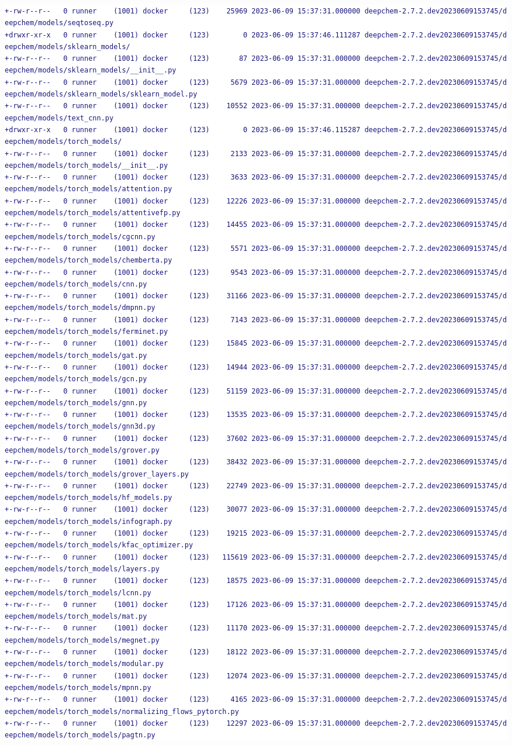 ```diff
+-rw-r--r--   0 runner    (1001) docker     (123)    25969 2023-06-09 15:37:31.000000 deepchem-2.7.2.dev20230609153745/deepchem/models/seqtoseq.py
+drwxr-xr-x   0 runner    (1001) docker     (123)        0 2023-06-09 15:37:46.111287 deepchem-2.7.2.dev20230609153745/deepchem/models/sklearn_models/
+-rw-r--r--   0 runner    (1001) docker     (123)       87 2023-06-09 15:37:31.000000 deepchem-2.7.2.dev20230609153745/deepchem/models/sklearn_models/__init__.py
+-rw-r--r--   0 runner    (1001) docker     (123)     5679 2023-06-09 15:37:31.000000 deepchem-2.7.2.dev20230609153745/deepchem/models/sklearn_models/sklearn_model.py
+-rw-r--r--   0 runner    (1001) docker     (123)    10552 2023-06-09 15:37:31.000000 deepchem-2.7.2.dev20230609153745/deepchem/models/text_cnn.py
+drwxr-xr-x   0 runner    (1001) docker     (123)        0 2023-06-09 15:37:46.115287 deepchem-2.7.2.dev20230609153745/deepchem/models/torch_models/
+-rw-r--r--   0 runner    (1001) docker     (123)     2133 2023-06-09 15:37:31.000000 deepchem-2.7.2.dev20230609153745/deepchem/models/torch_models/__init__.py
+-rw-r--r--   0 runner    (1001) docker     (123)     3633 2023-06-09 15:37:31.000000 deepchem-2.7.2.dev20230609153745/deepchem/models/torch_models/attention.py
+-rw-r--r--   0 runner    (1001) docker     (123)    12226 2023-06-09 15:37:31.000000 deepchem-2.7.2.dev20230609153745/deepchem/models/torch_models/attentivefp.py
+-rw-r--r--   0 runner    (1001) docker     (123)    14455 2023-06-09 15:37:31.000000 deepchem-2.7.2.dev20230609153745/deepchem/models/torch_models/cgcnn.py
+-rw-r--r--   0 runner    (1001) docker     (123)     5571 2023-06-09 15:37:31.000000 deepchem-2.7.2.dev20230609153745/deepchem/models/torch_models/chemberta.py
+-rw-r--r--   0 runner    (1001) docker     (123)     9543 2023-06-09 15:37:31.000000 deepchem-2.7.2.dev20230609153745/deepchem/models/torch_models/cnn.py
+-rw-r--r--   0 runner    (1001) docker     (123)    31166 2023-06-09 15:37:31.000000 deepchem-2.7.2.dev20230609153745/deepchem/models/torch_models/dmpnn.py
+-rw-r--r--   0 runner    (1001) docker     (123)     7143 2023-06-09 15:37:31.000000 deepchem-2.7.2.dev20230609153745/deepchem/models/torch_models/ferminet.py
+-rw-r--r--   0 runner    (1001) docker     (123)    15845 2023-06-09 15:37:31.000000 deepchem-2.7.2.dev20230609153745/deepchem/models/torch_models/gat.py
+-rw-r--r--   0 runner    (1001) docker     (123)    14944 2023-06-09 15:37:31.000000 deepchem-2.7.2.dev20230609153745/deepchem/models/torch_models/gcn.py
+-rw-r--r--   0 runner    (1001) docker     (123)    51159 2023-06-09 15:37:31.000000 deepchem-2.7.2.dev20230609153745/deepchem/models/torch_models/gnn.py
+-rw-r--r--   0 runner    (1001) docker     (123)    13535 2023-06-09 15:37:31.000000 deepchem-2.7.2.dev20230609153745/deepchem/models/torch_models/gnn3d.py
+-rw-r--r--   0 runner    (1001) docker     (123)    37602 2023-06-09 15:37:31.000000 deepchem-2.7.2.dev20230609153745/deepchem/models/torch_models/grover.py
+-rw-r--r--   0 runner    (1001) docker     (123)    38432 2023-06-09 15:37:31.000000 deepchem-2.7.2.dev20230609153745/deepchem/models/torch_models/grover_layers.py
+-rw-r--r--   0 runner    (1001) docker     (123)    22749 2023-06-09 15:37:31.000000 deepchem-2.7.2.dev20230609153745/deepchem/models/torch_models/hf_models.py
+-rw-r--r--   0 runner    (1001) docker     (123)    30077 2023-06-09 15:37:31.000000 deepchem-2.7.2.dev20230609153745/deepchem/models/torch_models/infograph.py
+-rw-r--r--   0 runner    (1001) docker     (123)    19215 2023-06-09 15:37:31.000000 deepchem-2.7.2.dev20230609153745/deepchem/models/torch_models/kfac_optimizer.py
+-rw-r--r--   0 runner    (1001) docker     (123)   115619 2023-06-09 15:37:31.000000 deepchem-2.7.2.dev20230609153745/deepchem/models/torch_models/layers.py
+-rw-r--r--   0 runner    (1001) docker     (123)    18575 2023-06-09 15:37:31.000000 deepchem-2.7.2.dev20230609153745/deepchem/models/torch_models/lcnn.py
+-rw-r--r--   0 runner    (1001) docker     (123)    17126 2023-06-09 15:37:31.000000 deepchem-2.7.2.dev20230609153745/deepchem/models/torch_models/mat.py
+-rw-r--r--   0 runner    (1001) docker     (123)    11170 2023-06-09 15:37:31.000000 deepchem-2.7.2.dev20230609153745/deepchem/models/torch_models/megnet.py
+-rw-r--r--   0 runner    (1001) docker     (123)    18122 2023-06-09 15:37:31.000000 deepchem-2.7.2.dev20230609153745/deepchem/models/torch_models/modular.py
+-rw-r--r--   0 runner    (1001) docker     (123)    12074 2023-06-09 15:37:31.000000 deepchem-2.7.2.dev20230609153745/deepchem/models/torch_models/mpnn.py
+-rw-r--r--   0 runner    (1001) docker     (123)     4165 2023-06-09 15:37:31.000000 deepchem-2.7.2.dev20230609153745/deepchem/models/torch_models/normalizing_flows_pytorch.py
+-rw-r--r--   0 runner    (1001) docker     (123)    12297 2023-06-09 15:37:31.000000 deepchem-2.7.2.dev20230609153745/deepchem/models/torch_models/pagtn.py
```